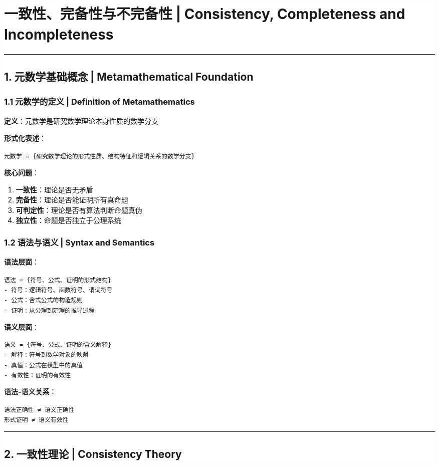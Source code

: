 # 一致性、完备性与不完备性 | Consistency, Completeness and Incompleteness

---

## 1. 元数学基础概念 | Metamathematical Foundation

### 1.1 元数学的定义 | Definition of Metamathematics

**定义**：元数学是研究数学理论本身性质的数学分支

**形式化表述**：

```text
元数学 = {研究数学理论的形式性质、结构特征和逻辑关系的数学分支}
```

**核心问题**：

1. **一致性**：理论是否无矛盾
2. **完备性**：理论是否能证明所有真命题
3. **可判定性**：理论是否有算法判断命题真伪
4. **独立性**：命题是否独立于公理系统

### 1.2 语法与语义 | Syntax and Semantics

**语法层面**：

```text
语法 = {符号、公式、证明的形式结构}
- 符号：逻辑符号、函数符号、谓词符号
- 公式：合式公式的构造规则
- 证明：从公理到定理的推导过程
```

**语义层面**：

```text
语义 = {符号、公式、证明的含义解释}
- 解释：符号到数学对象的映射
- 真值：公式在模型中的真值
- 有效性：证明的有效性
```

**语法-语义关系**：

```text
语法正确性 ≠ 语义正确性
形式证明 ≠ 语义有效性
```

---

## 2. 一致性理论 | Consistency Theory
